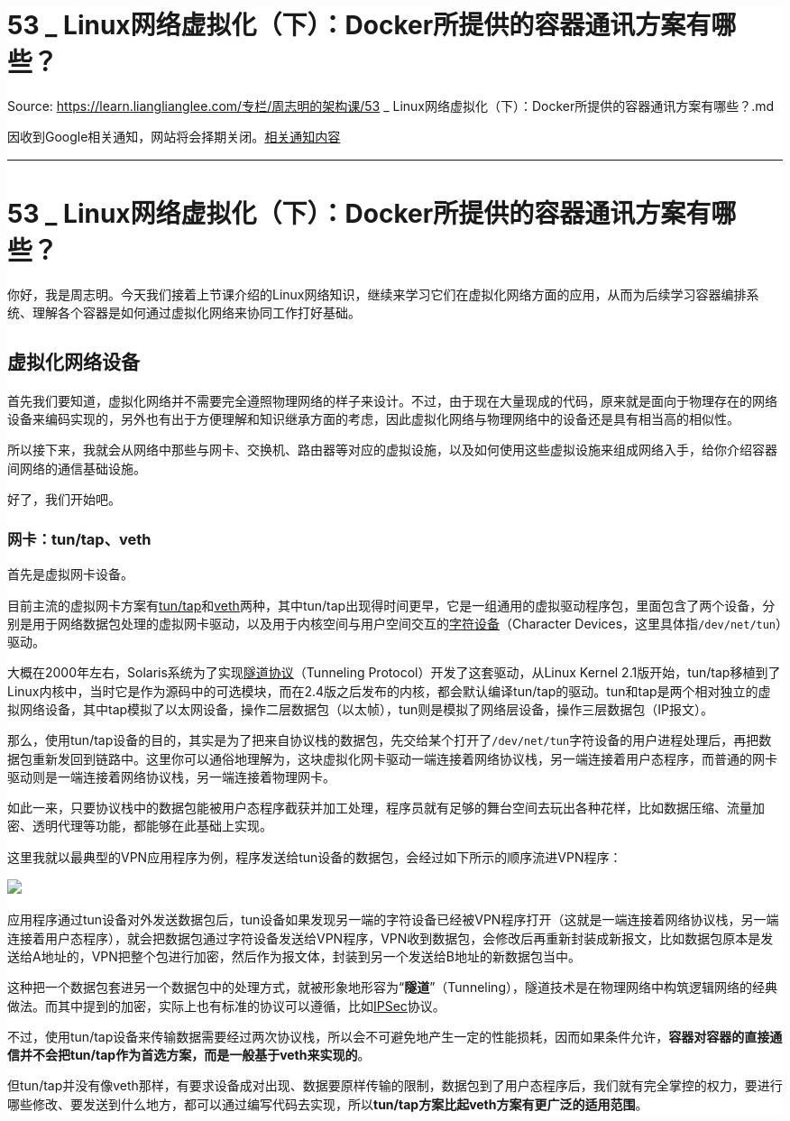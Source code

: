 # 53 _ Linux网络虚拟化（下）：Docker所提供的容器通讯方案有哪些？ 

Source: https://learn.lianglianglee.com/专栏/周志明的架构课/53 _ Linux网络虚拟化（下）：Docker所提供的容器通讯方案有哪些？.md

因收到Google相关通知，网站将会择期关闭。[相关通知内容](https://lumendatabase.org/notices/44265620)

---

# 53 \_ Linux网络虚拟化（下）：Docker所提供的容器通讯方案有哪些？

你好，我是周志明。今天我们接着上节课介绍的Linux网络知识，继续来学习它们在虚拟化网络方面的应用，从而为后续学习容器编排系统、理解各个容器是如何通过虚拟化网络来协同工作打好基础。

## 虚拟化网络设备

首先我们要知道，虚拟化网络并不需要完全遵照物理网络的样子来设计。不过，由于现在大量现成的代码，原来就是面向于物理存在的网络设备来编码实现的，另外也有出于方便理解和知识继承方面的考虑，因此虚拟化网络与物理网络中的设备还是具有相当高的相似性。

所以接下来，我就会从网络中那些与网卡、交换机、路由器等对应的虚拟设施，以及如何使用这些虚拟设施来组成网络入手，给你介绍容器间网络的通信基础设施。

好了，我们开始吧。

### 网卡：tun/tap、veth

首先是虚拟网卡设备。

目前主流的虚拟网卡方案有[tun/tap](https://www.kernel.org/doc/Documentation/networking/tuntap.txt)和[veth](https://man7.org/linux/man-pages/man4/veth.4.html)两种，其中tun/tap出现得时间更早，它是一组通用的虚拟驱动程序包，里面包含了两个设备，分别是用于网络数据包处理的虚拟网卡驱动，以及用于内核空间与用户空间交互的[字符设备](https://en.wikipedia.org/wiki/Device_file#Character_devices)（Character Devices，这里具体指`/dev/net/tun`）驱动。

大概在2000年左右，Solaris系统为了实现[隧道协议](https://en.wikipedia.org/wiki/Tunneling_protocol)（Tunneling Protocol）开发了这套驱动，从Linux Kernel 2.1版开始，tun/tap移植到了Linux内核中，当时它是作为源码中的可选模块，而在2.4版之后发布的内核，都会默认编译tun/tap的驱动。tun和tap是两个相对独立的虚拟网络设备，其中tap模拟了以太网设备，操作二层数据包（以太帧），tun则是模拟了网络层设备，操作三层数据包（IP报文）。

那么，使用tun/tap设备的目的，其实是为了把来自协议栈的数据包，先交给某个打开了`/dev/net/tun`字符设备的用户进程处理后，再把数据包重新发回到链路中。这里你可以通俗地理解为，这块虚拟化网卡驱动一端连接着网络协议栈，另一端连接着用户态程序，而普通的网卡驱动则是一端连接着网络协议栈，另一端连接着物理网卡。

如此一来，只要协议栈中的数据包能被用户态程序截获并加工处理，程序员就有足够的舞台空间去玩出各种花样，比如数据压缩、流量加密、透明代理等功能，都能够在此基础上实现。

这里我就以最典型的VPN应用程序为例，程序发送给tun设备的数据包，会经过如下所示的顺序流进VPN程序：

![](assets/9ffe163f782641999848e0ab13c22f10.jpg)

应用程序通过tun设备对外发送数据包后，tun设备如果发现另一端的字符设备已经被VPN程序打开（这就是一端连接着网络协议栈，另一端连接着用户态程序），就会把数据包通过字符设备发送给VPN程序，VPN收到数据包，会修改后再重新封装成新报文，比如数据包原本是发送给A地址的，VPN把整个包进行加密，然后作为报文体，封装到另一个发送给B地址的新数据包当中。

这种把一个数据包套进另一个数据包中的处理方式，就被形象地形容为“**隧道**”（Tunneling），隧道技术是在物理网络中构筑逻辑网络的经典做法。而其中提到的加密，实际上也有标准的协议可以遵循，比如[IPSec](https://en.wikipedia.org/wiki/IPsec)协议。

不过，使用tun/tap设备来传输数据需要经过两次协议栈，所以会不可避免地产生一定的性能损耗，因而如果条件允许，**容器对容器的直接通信并不会把tun/tap作为首选方案，而是一般基于veth来实现的**。

但tun/tap并没有像veth那样，有要求设备成对出现、数据要原样传输的限制，数据包到了用户态程序后，我们就有完全掌控的权力，要进行哪些修改、要发送到什么地方，都可以通过编写代码去实现，所以**tun/tap方案比起veth方案有更广泛的适用范围**。
